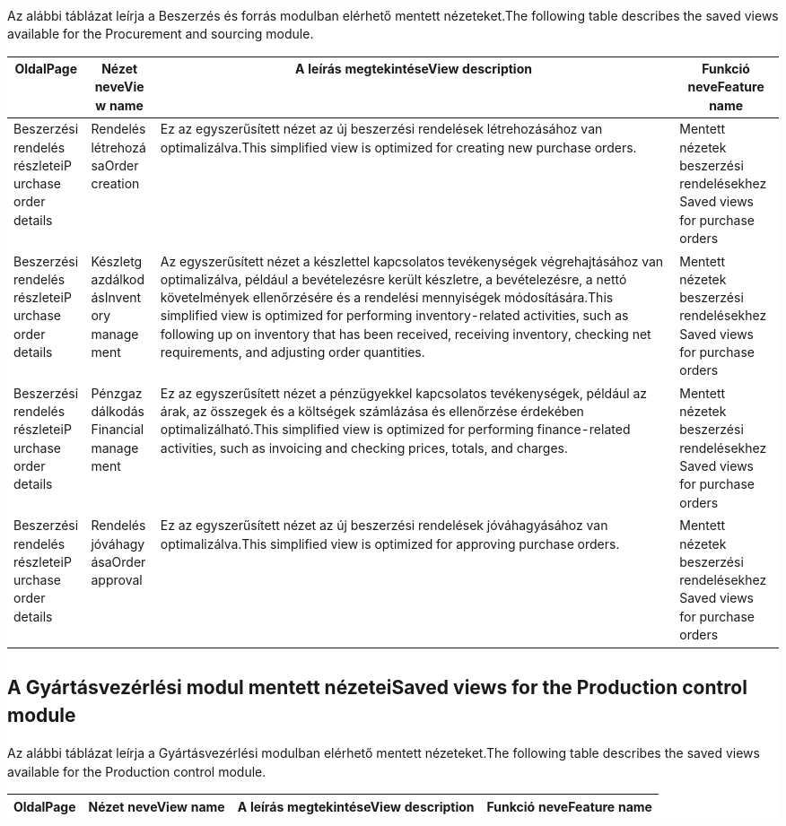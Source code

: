 <span data-ttu-id="f8c54-180">Az alábbi táblázat leírja a Beszerzés és forrás modulban elérhető mentett nézeteket.</span><span class="sxs-lookup"><span data-stu-id="f8c54-180">The following table describes the saved views available for the Procurement and sourcing module.</span></span>

| <span data-ttu-id="f8c54-181">Oldal</span><span class="sxs-lookup"><span data-stu-id="f8c54-181">Page</span></span> | <span data-ttu-id="f8c54-182">Nézet neve</span><span class="sxs-lookup"><span data-stu-id="f8c54-182">View name</span></span> | <span data-ttu-id="f8c54-183">A leírás megtekintése</span><span class="sxs-lookup"><span data-stu-id="f8c54-183">View description</span></span> | <span data-ttu-id="f8c54-184">Funkció neve</span><span class="sxs-lookup"><span data-stu-id="f8c54-184">Feature name</span></span> |
|---|---|---|---|
| <span data-ttu-id="f8c54-185">Beszerzési rendelés részletei</span><span class="sxs-lookup"><span data-stu-id="f8c54-185">Purchase order details</span></span> | <span data-ttu-id="f8c54-186">Rendelés létrehozása</span><span class="sxs-lookup"><span data-stu-id="f8c54-186">Order creation</span></span> | <span data-ttu-id="f8c54-187">Ez az egyszerűsített nézet az új beszerzési rendelések létrehozásához van optimalizálva.</span><span class="sxs-lookup"><span data-stu-id="f8c54-187">This simplified view is optimized for creating new purchase orders.</span></span> | <span data-ttu-id="f8c54-188">Mentett nézetek beszerzési rendelésekhez</span><span class="sxs-lookup"><span data-stu-id="f8c54-188">Saved views for purchase orders</span></span> |
| <span data-ttu-id="f8c54-189">Beszerzési rendelés részletei</span><span class="sxs-lookup"><span data-stu-id="f8c54-189">Purchase order details</span></span> | <span data-ttu-id="f8c54-190">Készletgazdálkodás</span><span class="sxs-lookup"><span data-stu-id="f8c54-190">Inventory management</span></span> | <span data-ttu-id="f8c54-191">Az egyszerűsített nézet a készlettel kapcsolatos tevékenységek végrehajtásához van optimalizálva, például a bevételezésre került készletre, a bevételezésre, a nettó követelmények ellenőrzésére és a rendelési mennyiségek módosítására.</span><span class="sxs-lookup"><span data-stu-id="f8c54-191">This simplified view is optimized for performing inventory-related activities, such as following up on inventory that has been received, receiving inventory, checking net requirements, and adjusting order quantities.</span></span> | <span data-ttu-id="f8c54-192">Mentett nézetek beszerzési rendelésekhez</span><span class="sxs-lookup"><span data-stu-id="f8c54-192">Saved views for purchase orders</span></span> |
| <span data-ttu-id="f8c54-193">Beszerzési rendelés részletei</span><span class="sxs-lookup"><span data-stu-id="f8c54-193">Purchase order details</span></span> | <span data-ttu-id="f8c54-194">Pénzgazdálkodás</span><span class="sxs-lookup"><span data-stu-id="f8c54-194">Financial management</span></span> | <span data-ttu-id="f8c54-195">Ez az egyszerűsített nézet a pénzügyekkel kapcsolatos tevékenységek, például az árak, az összegek és a költségek számlázása és ellenőrzése érdekében optimalizálható.</span><span class="sxs-lookup"><span data-stu-id="f8c54-195">This simplified view is optimized for performing finance-related activities, such as invoicing and checking prices, totals, and charges.</span></span> | <span data-ttu-id="f8c54-196">Mentett nézetek beszerzési rendelésekhez</span><span class="sxs-lookup"><span data-stu-id="f8c54-196">Saved views for purchase orders</span></span> |
| <span data-ttu-id="f8c54-197">Beszerzési rendelés részletei</span><span class="sxs-lookup"><span data-stu-id="f8c54-197">Purchase order details</span></span> | <span data-ttu-id="f8c54-198">Rendelés jóváhagyása</span><span class="sxs-lookup"><span data-stu-id="f8c54-198">Order approval</span></span> | <span data-ttu-id="f8c54-199">Ez az egyszerűsített nézet az új beszerzési rendelések jóváhagyásához van optimalizálva.</span><span class="sxs-lookup"><span data-stu-id="f8c54-199">This simplified view is optimized for approving purchase orders.</span></span> | <span data-ttu-id="f8c54-200">Mentett nézetek beszerzési rendelésekhez</span><span class="sxs-lookup"><span data-stu-id="f8c54-200">Saved views for purchase orders</span></span> |

## <a name="saved-views-for-the-production-control-module"></a><span data-ttu-id="f8c54-201">A Gyártásvezérlési modul mentett nézetei</span><span class="sxs-lookup"><span data-stu-id="f8c54-201">Saved views for the Production control module</span></span>

<span data-ttu-id="f8c54-202">Az alábbi táblázat leírja a Gyártásvezérlési modulban elérhető mentett nézeteket.</span><span class="sxs-lookup"><span data-stu-id="f8c54-202">The following table describes the saved views available for the Production control module.</span></span>

| <span data-ttu-id="f8c54-203">Oldal</span><span class="sxs-lookup"><span data-stu-id="f8c54-203">Page</span></span> | <span data-ttu-id="f8c54-204">Nézet neve</span><span class="sxs-lookup"><span data-stu-id="f8c54-204">View name</span></span> | <span data-ttu-id="f8c54-205">A leírás megtekintése</span><span class="sxs-lookup"><span data-stu-id="f8c54-205">View description</span></span> | <span data-ttu-id="f8c54-206">Funkció neve</span><span class="sxs-lookup"><span data-stu-id="f8c54-206">Feature name</span></span> |
|---|---|---|---|